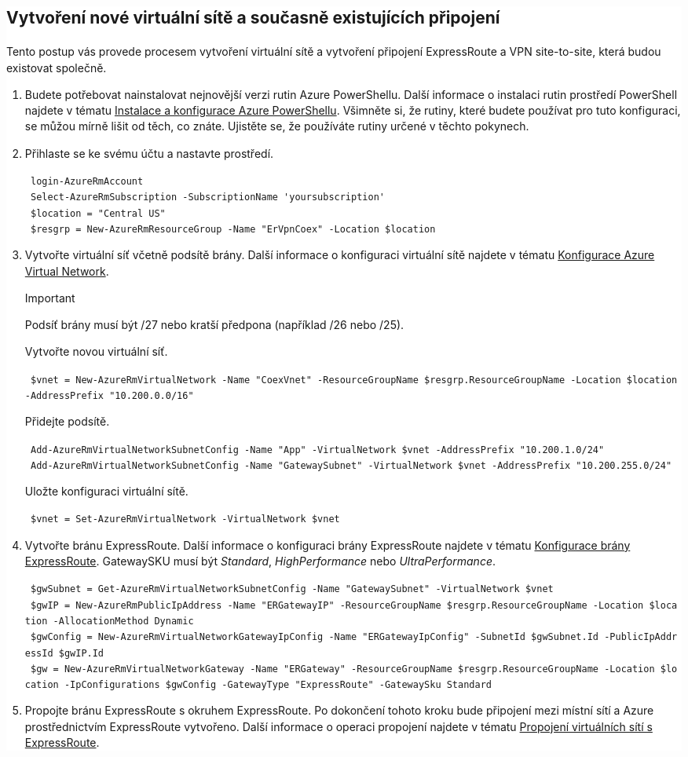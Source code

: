 ## <a name="a-namenewato-create-a-new-virtual-network-and-coexisting-connections"></a><a name="new"></a>Vytvoření nové virtuální sítě a současně existujících připojení
Tento postup vás provede procesem vytvoření virtuální sítě a vytvoření připojení ExpressRoute a VPN site-to-site, která budou existovat společně.

1. Budete potřebovat nainstalovat nejnovější verzi rutin Azure PowerShellu. Další informace o instalaci rutin prostředí PowerShell najdete v tématu [Instalace a konfigurace Azure PowerShellu](/powershell/azureps-cmdlets-docs). Všimněte si, že rutiny, které budete používat pro tuto konfiguraci, se můžou mírně lišit od těch, co znáte. Ujistěte se, že používáte rutiny určené v těchto pokynech.
2. Přihlaste se ke svému účtu a nastavte prostředí.
   
        login-AzureRmAccount
        Select-AzureRmSubscription -SubscriptionName 'yoursubscription'
        $location = "Central US"
        $resgrp = New-AzureRmResourceGroup -Name "ErVpnCoex" -Location $location
3. Vytvořte virtuální síť včetně podsítě brány. Další informace o konfiguraci virtuální sítě najdete v tématu [Konfigurace Azure Virtual Network](../virtual-network/virtual-networks-create-vnet-arm-ps.md).
   
   > [!IMPORTANT]
   > Podsíť brány musí být /27 nebo kratší předpona (například /26 nebo /25).
   > 
   > 
   
    Vytvořte novou virtuální síť.
   
        $vnet = New-AzureRmVirtualNetwork -Name "CoexVnet" -ResourceGroupName $resgrp.ResourceGroupName -Location $location -AddressPrefix "10.200.0.0/16" 
   
    Přidejte podsítě.
   
        Add-AzureRmVirtualNetworkSubnetConfig -Name "App" -VirtualNetwork $vnet -AddressPrefix "10.200.1.0/24"
        Add-AzureRmVirtualNetworkSubnetConfig -Name "GatewaySubnet" -VirtualNetwork $vnet -AddressPrefix "10.200.255.0/24"
   
    Uložte konfiguraci virtuální sítě.
   
        $vnet = Set-AzureRmVirtualNetwork -VirtualNetwork $vnet
4. <a name="gw"></a>Vytvořte bránu ExpressRoute. Další informace o konfiguraci brány ExpressRoute najdete v tématu [Konfigurace brány ExpressRoute](expressroute-howto-add-gateway-resource-manager.md). GatewaySKU musí být *Standard*, *HighPerformance* nebo *UltraPerformance*.
   
        $gwSubnet = Get-AzureRmVirtualNetworkSubnetConfig -Name "GatewaySubnet" -VirtualNetwork $vnet
        $gwIP = New-AzureRmPublicIpAddress -Name "ERGatewayIP" -ResourceGroupName $resgrp.ResourceGroupName -Location $location -AllocationMethod Dynamic
        $gwConfig = New-AzureRmVirtualNetworkGatewayIpConfig -Name "ERGatewayIpConfig" -SubnetId $gwSubnet.Id -PublicIpAddressId $gwIP.Id
        $gw = New-AzureRmVirtualNetworkGateway -Name "ERGateway" -ResourceGroupName $resgrp.ResourceGroupName -Location $location -IpConfigurations $gwConfig -GatewayType "ExpressRoute" -GatewaySku Standard 
5. Propojte bránu ExpressRoute s okruhem ExpressRoute. Po dokončení tohoto kroku bude připojení mezi místní sítí a Azure prostřednictvím ExpressRoute vytvořeno. Další informace o operaci propojení najdete v tématu [Propojení virtuálních sítí s ExpressRoute](expressroute-howto-linkvnet-arm.md).
   